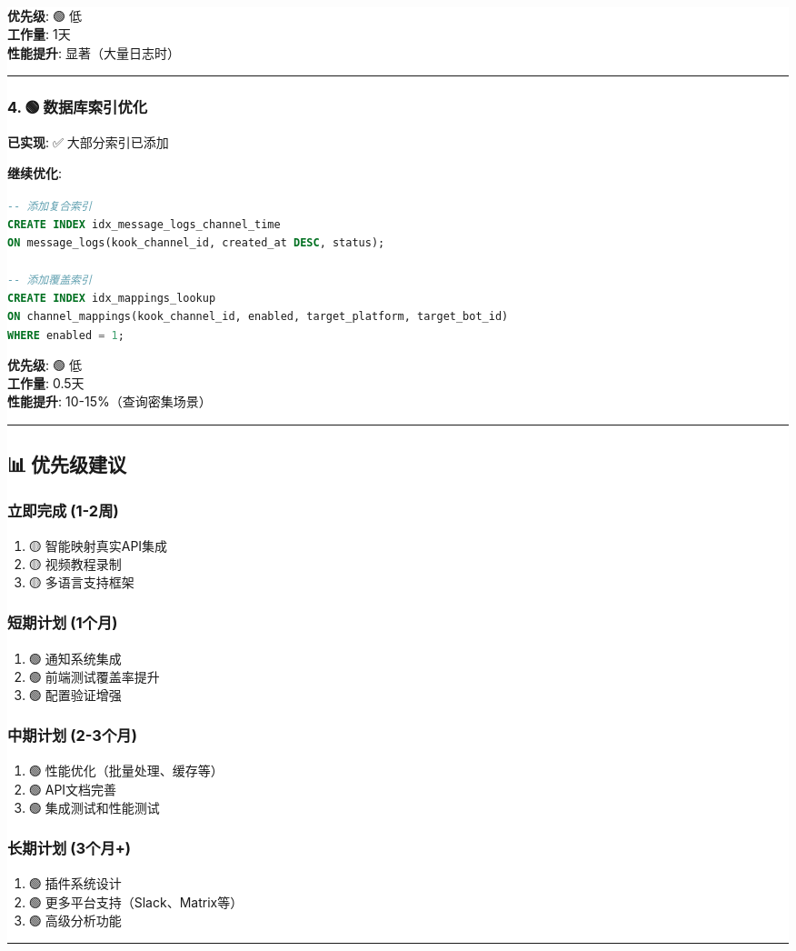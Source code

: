 **优先级**: 🟢 低  
**工作量**: 1天  
**性能提升**: 显著（大量日志时）

---

### 4. 🟢 数据库索引优化

**已实现**: ✅ 大部分索引已添加

**继续优化**:
```sql
-- 添加复合索引
CREATE INDEX idx_message_logs_channel_time 
ON message_logs(kook_channel_id, created_at DESC, status);

-- 添加覆盖索引
CREATE INDEX idx_mappings_lookup 
ON channel_mappings(kook_channel_id, enabled, target_platform, target_bot_id)
WHERE enabled = 1;
```

**优先级**: 🟢 低  
**工作量**: 0.5天  
**性能提升**: 10-15%（查询密集场景）

---

## 📊 优先级建议

### 立即完成 (1-2周)
1. 🟡 智能映射真实API集成
2. 🟡 视频教程录制
3. 🟡 多语言支持框架

### 短期计划 (1个月)
1. 🟢 通知系统集成
2. 🟢 前端测试覆盖率提升
3. 🟢 配置验证增强

### 中期计划 (2-3个月)
1. 🟢 性能优化（批量处理、缓存等）
2. 🟢 API文档完善
3. 🟢 集成测试和性能测试

### 长期计划 (3个月+)
1. 🟢 插件系统设计
2. 🟢 更多平台支持（Slack、Matrix等）
3. 🟢 高级分析功能

---
